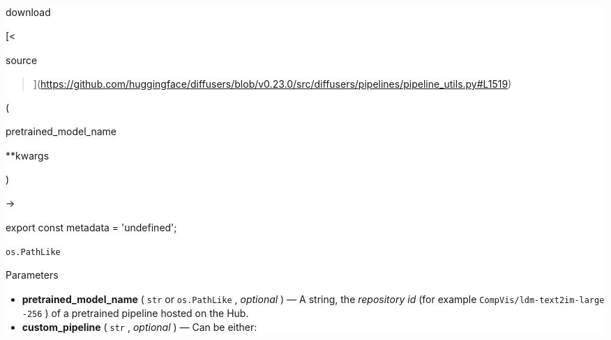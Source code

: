 


 download




[<
 

 source
 

 >](https://github.com/huggingface/diffusers/blob/v0.23.0/src/diffusers/pipelines/pipeline_utils.py#L1519)



 (
 


 pretrained\_model\_name
 


 \*\*kwargs
 




 )
 

 →
 



 export const metadata = 'undefined';
 

`os.PathLike` 


 Parameters
 




* **pretrained\_model\_name** 
 (
 `str` 
 or
 `os.PathLike` 
 ,
 *optional* 
 ) —
A string, the
 *repository id* 
 (for example
 `CompVis/ldm-text2im-large-256` 
 ) of a pretrained pipeline
hosted on the Hub.
* **custom\_pipeline** 
 (
 `str` 
 ,
 *optional* 
 ) —
Can be either:
 